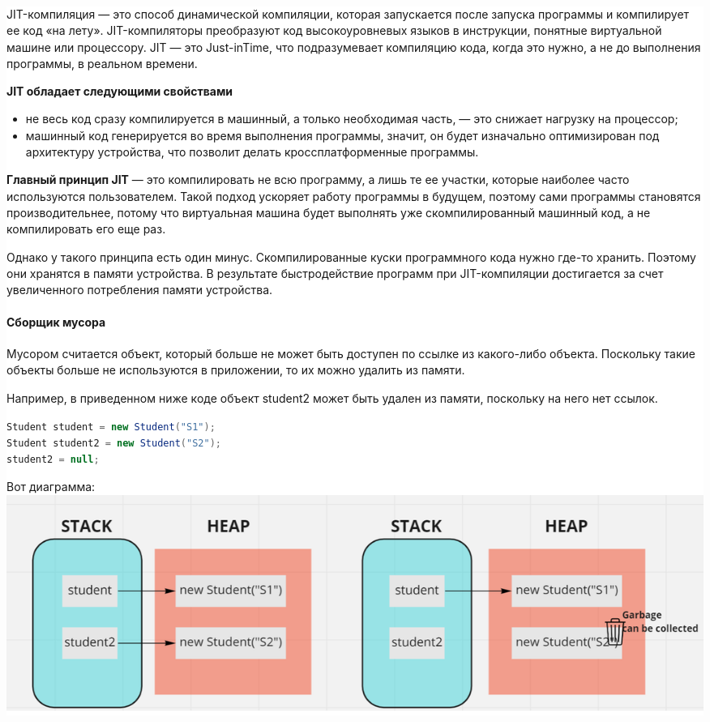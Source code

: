 JIT-компиляция — это способ динамической компиляции, которая запускается после запуска программы и компилирует ее код
«на лету». JIT-компиляторы преобразуют код высокоуровневых языков в инструкции, понятные виртуальной машине или
процессору. JIT — это Just-inTime, что подразумевает компиляцию кода, когда это нужно, а не до выполнения программы, в
реальном времени.

**JIT обладает следующими свойствами**

- не весь код сразу компилируется в машинный, а только необходимая часть, — это снижает нагрузку на процессор;
- машинный код генерируется во время выполнения программы, значит, он будет изначально оптимизирован под архитектуру
  устройства, что позволит делать кроссплатформенные программы.

**Главный принцип JIT** — это компилировать не всю программу, а лишь те ее участки, которые наиболее часто используются
пользователем. Такой подход ускоряет работу программы в будущем, поэтому сами программы становятся производительнее,
потому что виртуальная машина будет выполнять уже скомпилированный машинный код, а не компилировать его еще раз.

Однако у такого принципа есть один минус. Скомпилированные куски программного кода нужно где-то хранить. Поэтому они
хранятся в памяти устройства. В результате быстродействие программ при JIT-компиляции достигается за счет увеличенного
потребления памяти устройства.

#### Сборщик мусора

Мусором считается объект, который больше не может быть доступен по ссылке из какого-либо объекта. Поскольку такие
объекты больше не используются в приложении, то их можно удалить из памяти.

Например, в приведенном ниже коде объект student2 может быть удален из памяти, поскольку на него нет ссылок.

```java
Student student = new Student("S1");
Student student2 = new Student("S2");
student2 = null;
```

Вот диаграмма:
![img](img/gc_example.png)
